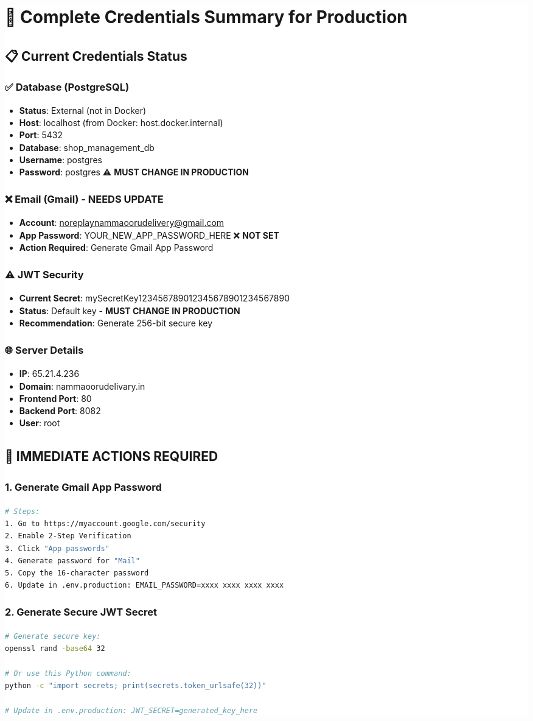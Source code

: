 # 🔐 Complete Credentials Summary for Production

## 📋 Current Credentials Status

### ✅ Database (PostgreSQL)
- **Status**: External (not in Docker)
- **Host**: localhost (from Docker: host.docker.internal)
- **Port**: 5432
- **Database**: shop_management_db
- **Username**: postgres
- **Password**: postgres ⚠️ **MUST CHANGE IN PRODUCTION**

### ❌ Email (Gmail) - NEEDS UPDATE
- **Account**: noreplaynammaoorudelivery@gmail.com
- **App Password**: YOUR_NEW_APP_PASSWORD_HERE ❌ **NOT SET**
- **Action Required**: Generate Gmail App Password

### ⚠️ JWT Security
- **Current Secret**: mySecretKey123456789012345678901234567890
- **Status**: Default key - **MUST CHANGE IN PRODUCTION**
- **Recommendation**: Generate 256-bit secure key

### 🌐 Server Details
- **IP**: 65.21.4.236
- **Domain**: nammaoorudelivary.in
- **Frontend Port**: 80
- **Backend Port**: 8082
- **User**: root

## 🚨 IMMEDIATE ACTIONS REQUIRED

### 1. Generate Gmail App Password
```bash
# Steps:
1. Go to https://myaccount.google.com/security
2. Enable 2-Step Verification
3. Click "App passwords"
4. Generate password for "Mail"
5. Copy the 16-character password
6. Update in .env.production: EMAIL_PASSWORD=xxxx xxxx xxxx xxxx
```

### 2. Generate Secure JWT Secret
```bash
# Generate secure key:
openssl rand -base64 32

# Or use this Python command:
python -c "import secrets; print(secrets.token_urlsafe(32))"

# Update in .env.production: JWT_SECRET=generated_key_here
```
